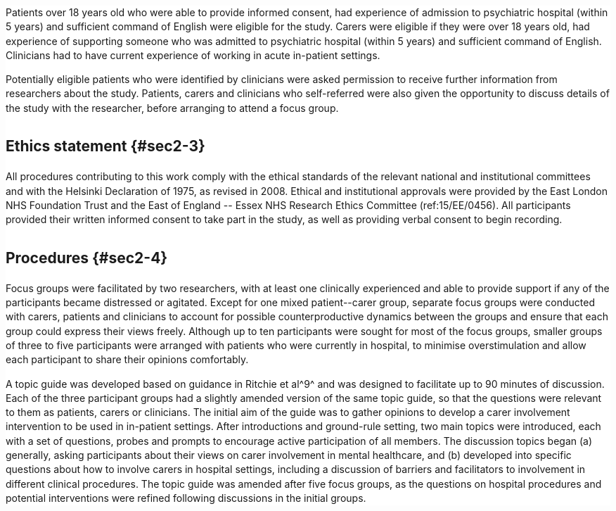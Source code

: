 Patients over 18 years old who were able to provide informed consent,
had experience of admission to psychiatric hospital (within 5 years) and
sufficient command of English were eligible for the study. Carers were
eligible if they were over 18 years old, had experience of supporting
someone who was admitted to psychiatric hospital (within 5 years) and
sufficient command of English. Clinicians had to have current experience
of working in acute in-patient settings.

Potentially eligible patients who were identified by clinicians were
asked permission to receive further information from researchers about
the study. Patients, carers and clinicians who self-referred were also
given the opportunity to discuss details of the study with the
researcher, before arranging to attend a focus group.

## Ethics statement {#sec2-3}

All procedures contributing to this work comply with the ethical
standards of the relevant national and institutional committees and with
the Helsinki Declaration of 1975, as revised in 2008. Ethical and
institutional approvals were provided by the East London NHS Foundation
Trust and the East of England -- Essex NHS Research Ethics Committee
(ref:15/EE/0456). All participants provided their written informed
consent to take part in the study, as well as providing verbal consent
to begin recording.

## Procedures {#sec2-4}

Focus groups were facilitated by two researchers, with at least one
clinically experienced and able to provide support if any of the
participants became distressed or agitated. Except for one mixed
patient--carer group, separate focus groups were conducted with carers,
patients and clinicians to account for possible counterproductive
dynamics between the groups and ensure that each group could express
their views freely. Although up to ten participants were sought for most
of the focus groups, smaller groups of three to five participants were
arranged with patients who were currently in hospital, to minimise
overstimulation and allow each participant to share their opinions
comfortably.

A topic guide was developed based on guidance in Ritchie et al^9^ and
was designed to facilitate up to 90 minutes of discussion. Each of the
three participant groups had a slightly amended version of the same
topic guide, so that the questions were relevant to them as patients,
carers or clinicians. The initial aim of the guide was to gather
opinions to develop a carer involvement intervention to be used in
in-patient settings. After introductions and ground-rule setting, two
main topics were introduced, each with a set of questions, probes and
prompts to encourage active participation of all members. The discussion
topics began (a) generally, asking participants about their views on
carer involvement in mental healthcare, and (b) developed into specific
questions about how to involve carers in hospital settings, including a
discussion of barriers and facilitators to involvement in different
clinical procedures. The topic guide was amended after five focus
groups, as the questions on hospital procedures and potential
interventions were refined following discussions in the initial groups.
